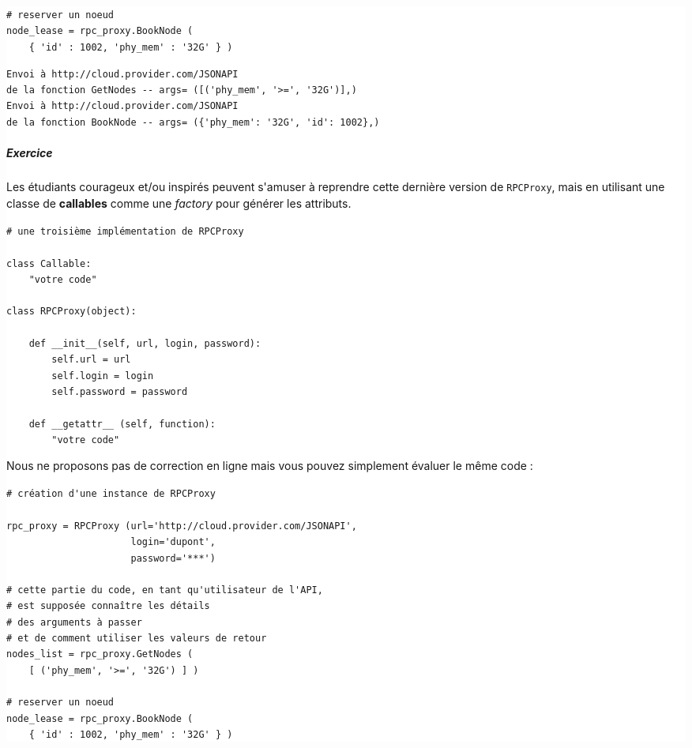 ```
# reserver un noeud
node_lease = rpc_proxy.BookNode (
    { 'id' : 1002, 'phy_mem' : '32G' } )

```

    Envoi à http://cloud.provider.com/JSONAPI
    de la fonction GetNodes -- args= ([('phy_mem', '>=', '32G')],)
    Envoi à http://cloud.provider.com/JSONAPI
    de la fonction BookNode -- args= ({'phy_mem': '32G', 'id': 1002},)


##### Exercice

Les étudiants courageux et/ou inspirés peuvent s'amuser à reprendre cette dernière version de `RPCProxy`, mais en utilisant une classe de **callables** comme une *factory* pour générer les attributs.


```
# une troisième implémentation de RPCProxy

class Callable:
    "votre code"

class RPCProxy(object):
    
    def __init__(self, url, login, password):
        self.url = url
        self.login = login
        self.password = password
        
    def __getattr__ (self, function):
        "votre code"
```

Nous ne proposons pas de correction en ligne mais vous pouvez simplement évaluer le même code&nbsp;:


```
# création d'une instance de RPCProxy

rpc_proxy = RPCProxy (url='http://cloud.provider.com/JSONAPI', 
                      login='dupont',
                      password='***')

# cette partie du code, en tant qu'utilisateur de l'API, 
# est supposée connaître les détails
# des arguments à passer 
# et de comment utiliser les valeurs de retour
nodes_list = rpc_proxy.GetNodes ( 
    [ ('phy_mem', '>=', '32G') ] )

# reserver un noeud
node_lease = rpc_proxy.BookNode (
    { 'id' : 1002, 'phy_mem' : '32G' } )

```
